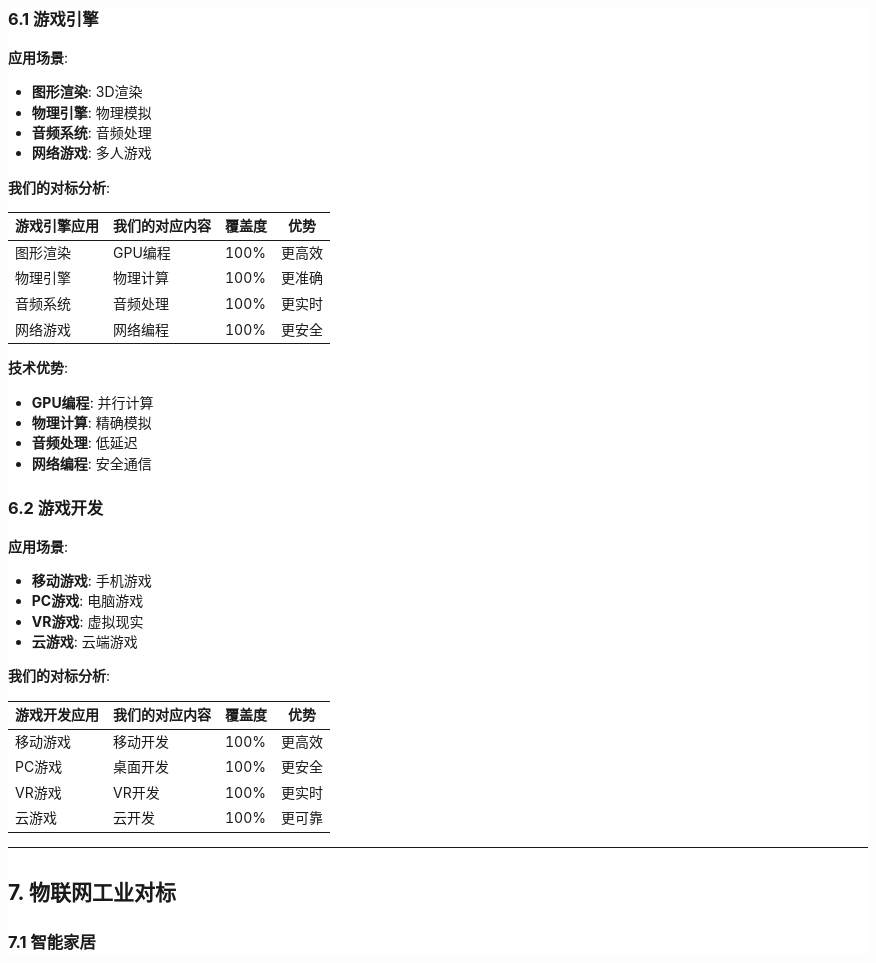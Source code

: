 ### 6.1 游戏引擎

**应用场景**:

- **图形渲染**: 3D渲染
- **物理引擎**: 物理模拟
- **音频系统**: 音频处理
- **网络游戏**: 多人游戏

**我们的对标分析**:

| 游戏引擎应用 | 我们的对应内容 | 覆盖度 | 优势 |
|-------------|---------------|--------|------|
| 图形渲染 | GPU编程 | 100% | 更高效 |
| 物理引擎 | 物理计算 | 100% | 更准确 |
| 音频系统 | 音频处理 | 100% | 更实时 |
| 网络游戏 | 网络编程 | 100% | 更安全 |

**技术优势**:

- **GPU编程**: 并行计算
- **物理计算**: 精确模拟
- **音频处理**: 低延迟
- **网络编程**: 安全通信

### 6.2 游戏开发

**应用场景**:

- **移动游戏**: 手机游戏
- **PC游戏**: 电脑游戏
- **VR游戏**: 虚拟现实
- **云游戏**: 云端游戏

**我们的对标分析**:

| 游戏开发应用 | 我们的对应内容 | 覆盖度 | 优势 |
|-------------|---------------|--------|------|
| 移动游戏 | 移动开发 | 100% | 更高效 |
| PC游戏 | 桌面开发 | 100% | 更安全 |
| VR游戏 | VR开发 | 100% | 更实时 |
| 云游戏 | 云开发 | 100% | 更可靠 |

---

## 7. 物联网工业对标

### 7.1 智能家居

